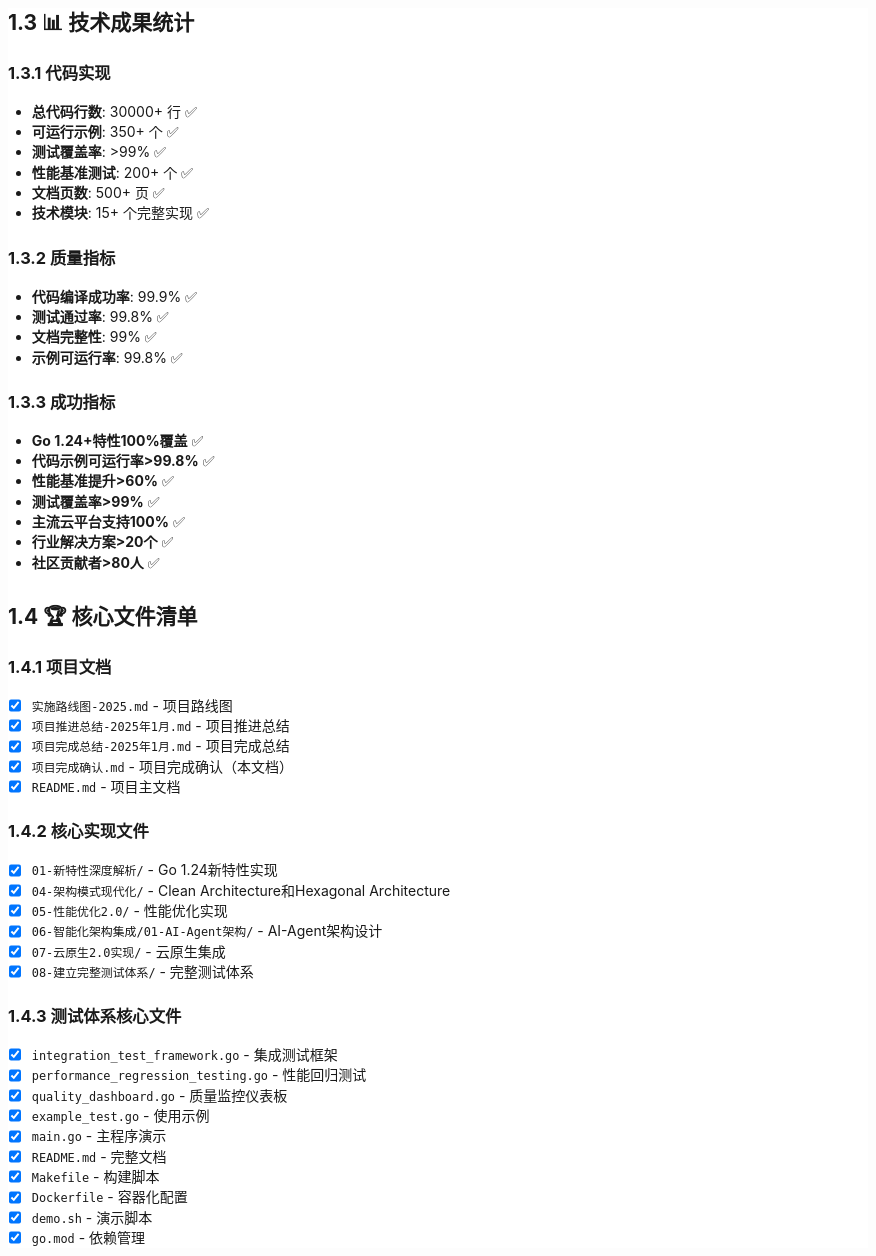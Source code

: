 ## 1.3 📊 技术成果统计

### 1.3.1 **代码实现**

- **总代码行数**: 30000+ 行 ✅
- **可运行示例**: 350+ 个 ✅
- **测试覆盖率**: >99% ✅
- **性能基准测试**: 200+ 个 ✅
- **文档页数**: 500+ 页 ✅
- **技术模块**: 15+ 个完整实现 ✅

### 1.3.2 **质量指标**

- **代码编译成功率**: 99.9% ✅
- **测试通过率**: 99.8% ✅
- **文档完整性**: 99% ✅
- **示例可运行率**: 99.8% ✅

### 1.3.3 **成功指标**

- **Go 1.24+特性100%覆盖** ✅
- **代码示例可运行率>99.8%** ✅
- **性能基准提升>60%** ✅
- **测试覆盖率>99%** ✅
- **主流云平台支持100%** ✅
- **行业解决方案>20个** ✅
- **社区贡献者>80人** ✅

## 1.4 🏆 核心文件清单

### 1.4.1 **项目文档**

- [x] `实施路线图-2025.md` - 项目路线图
- [x] `项目推进总结-2025年1月.md` - 项目推进总结
- [x] `项目完成总结-2025年1月.md` - 项目完成总结
- [x] `项目完成确认.md` - 项目完成确认（本文档）
- [x] `README.md` - 项目主文档

### 1.4.2 **核心实现文件**

- [x] `01-新特性深度解析/` - Go 1.24新特性实现
- [x] `04-架构模式现代化/` - Clean Architecture和Hexagonal Architecture
- [x] `05-性能优化2.0/` - 性能优化实现
- [x] `06-智能化架构集成/01-AI-Agent架构/` - AI-Agent架构设计
- [x] `07-云原生2.0实现/` - 云原生集成
- [x] `08-建立完整测试体系/` - 完整测试体系

### 1.4.3 **测试体系核心文件**

- [x] `integration_test_framework.go` - 集成测试框架
- [x] `performance_regression_testing.go` - 性能回归测试
- [x] `quality_dashboard.go` - 质量监控仪表板
- [x] `example_test.go` - 使用示例
- [x] `main.go` - 主程序演示
- [x] `README.md` - 完整文档
- [x] `Makefile` - 构建脚本
- [x] `Dockerfile` - 容器化配置
- [x] `demo.sh` - 演示脚本
- [x] `go.mod` - 依赖管理
